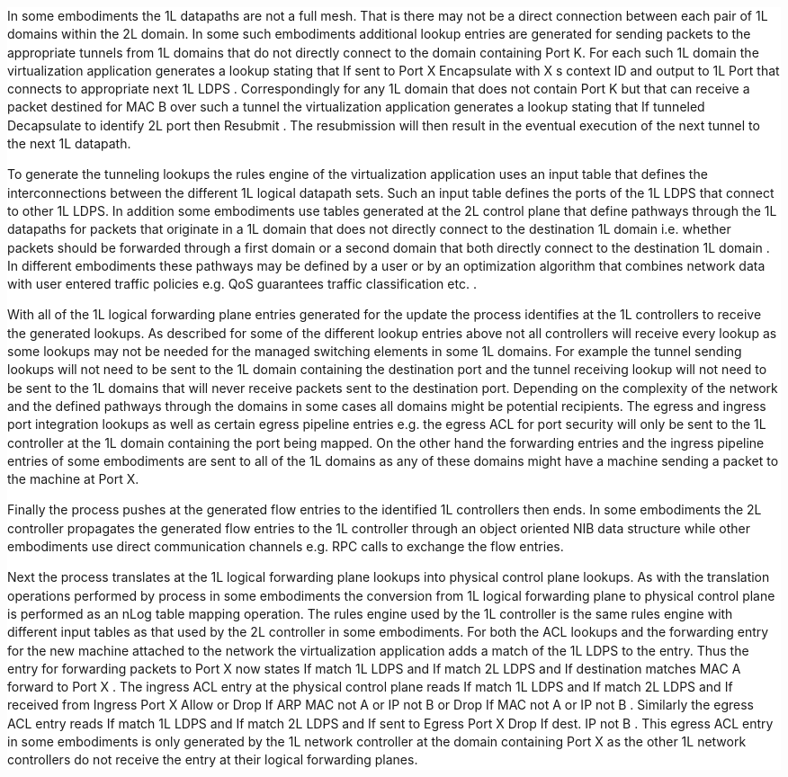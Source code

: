 In some embodiments the 1L datapaths are not a full mesh. That is there may not be a direct connection between each pair of 1L domains within the 2L domain. In some such embodiments additional lookup entries are generated for sending packets to the appropriate tunnels from 1L domains that do not directly connect to the domain containing Port K. For each such 1L domain the virtualization application generates a lookup stating that If sent to Port X Encapsulate with X s context ID and output to 1L Port that connects to appropriate next 1L LDPS . Correspondingly for any 1L domain that does not contain Port K but that can receive a packet destined for MAC B over such a tunnel the virtualization application generates a lookup stating that If tunneled Decapsulate to identify 2L port then Resubmit . The resubmission will then result in the eventual execution of the next tunnel to the next 1L datapath.

To generate the tunneling lookups the rules engine of the virtualization application uses an input table that defines the interconnections between the different 1L logical datapath sets. Such an input table defines the ports of the 1L LDPS that connect to other 1L LDPS. In addition some embodiments use tables generated at the 2L control plane that define pathways through the 1L datapaths for packets that originate in a 1L domain that does not directly connect to the destination 1L domain i.e. whether packets should be forwarded through a first domain or a second domain that both directly connect to the destination 1L domain . In different embodiments these pathways may be defined by a user or by an optimization algorithm that combines network data with user entered traffic policies e.g. QoS guarantees traffic classification etc. .

With all of the 1L logical forwarding plane entries generated for the update the process identifies at the 1L controllers to receive the generated lookups. As described for some of the different lookup entries above not all controllers will receive every lookup as some lookups may not be needed for the managed switching elements in some 1L domains. For example the tunnel sending lookups will not need to be sent to the 1L domain containing the destination port and the tunnel receiving lookup will not need to be sent to the 1L domains that will never receive packets sent to the destination port. Depending on the complexity of the network and the defined pathways through the domains in some cases all domains might be potential recipients. The egress and ingress port integration lookups as well as certain egress pipeline entries e.g. the egress ACL for port security will only be sent to the 1L controller at the 1L domain containing the port being mapped. On the other hand the forwarding entries and the ingress pipeline entries of some embodiments are sent to all of the 1L domains as any of these domains might have a machine sending a packet to the machine at Port X.

Finally the process pushes at the generated flow entries to the identified 1L controllers then ends. In some embodiments the 2L controller propagates the generated flow entries to the 1L controller through an object oriented NIB data structure while other embodiments use direct communication channels e.g. RPC calls to exchange the flow entries.

Next the process translates at the 1L logical forwarding plane lookups into physical control plane lookups. As with the translation operations performed by process in some embodiments the conversion from 1L logical forwarding plane to physical control plane is performed as an nLog table mapping operation. The rules engine used by the 1L controller is the same rules engine with different input tables as that used by the 2L controller in some embodiments. For both the ACL lookups and the forwarding entry for the new machine attached to the network the virtualization application adds a match of the 1L LDPS to the entry. Thus the entry for forwarding packets to Port X now states If match 1L LDPS and If match 2L LDPS and If destination matches MAC A forward to Port X . The ingress ACL entry at the physical control plane reads If match 1L LDPS and If match 2L LDPS and If received from Ingress Port X Allow or Drop If ARP MAC not A or IP not B or Drop If MAC not A or IP not B . Similarly the egress ACL entry reads If match 1L LDPS and If match 2L LDPS and If sent to Egress Port X Drop If dest. IP not B . This egress ACL entry in some embodiments is only generated by the 1L network controller at the domain containing Port X as the other 1L network controllers do not receive the entry at their logical forwarding planes.
